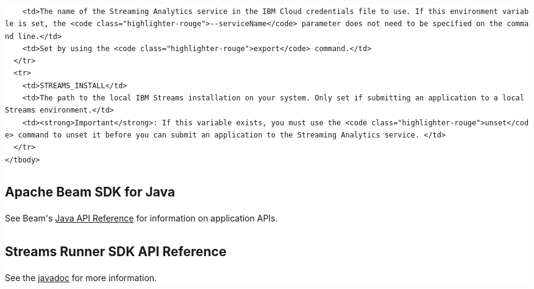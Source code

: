         <td>The name of the Streaming Analytics service in the IBM Cloud credentials file to use. If this environment variable is set, the <code class="highlighter-rouge">--serviceName</code> parameter does not need to be specified on the command line.</td>
        <td>Set by using the <code class="highlighter-rouge">export</code> command.</td>
      </tr>
      <tr>
        <td>STREAMS_INSTALL</td>
        <td>The path to the local IBM Streams installation on your system. Only set if submitting an application to a local Streams environment.</td>
        <td><strong>Important</strong>: If this variable exists, you must use the <code class="highlighter-rouge">unset</code> command to unset it before you can submit an application to the Streaming Analytics service. </td>
      </tr>
    </tbody>
  </table>

## Apache Beam SDK for Java
See Beam's [Java API Reference](https://beam.apache.org/documentation/sdks/javadoc/2.4.0/) for information on application APIs.

## Streams Runner SDK API Reference
See the [javadoc](../beamrunner/release/1.1.0/javadoc/index.html) for more information.
